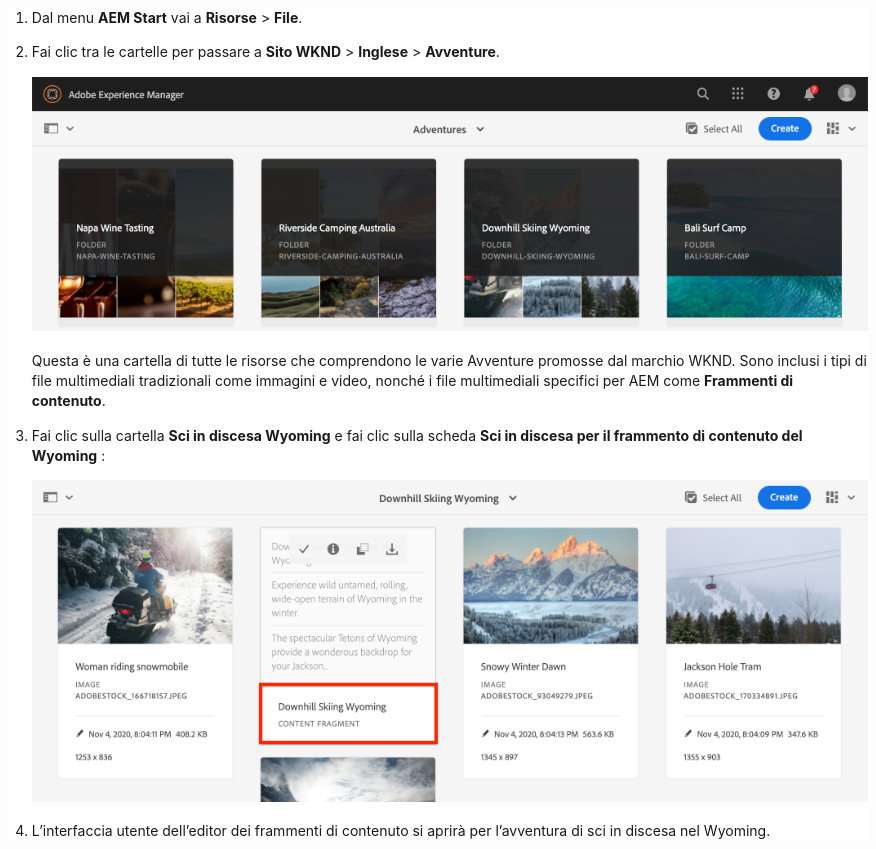 1. Dal menu **AEM Start** vai a **Risorse** > **File**.
1. Fai clic tra le cartelle per passare a **Sito WKND** > **Inglese** > **Avventure**.

   ![Vista a cartelle delle avventure](assets/setup/folder-view-adventures.png)

   Questa è una cartella di tutte le risorse che comprendono le varie Avventure promosse dal marchio WKND. Sono inclusi i tipi di file multimediali tradizionali come immagini e video, nonché i file multimediali specifici per AEM come **Frammenti di contenuto**.

1. Fai clic sulla cartella **Sci in discesa Wyoming** e fai clic sulla scheda **Sci in discesa per il frammento di contenuto del Wyoming** :

   ![Scarica la scheda frammento di contenuto](assets/setup/downhill-skiing-cntent-fragment.png)

1. L’interfaccia utente dell’editor dei frammenti di contenuto si aprirà per l’avventura di sci in discesa nel Wyoming.
